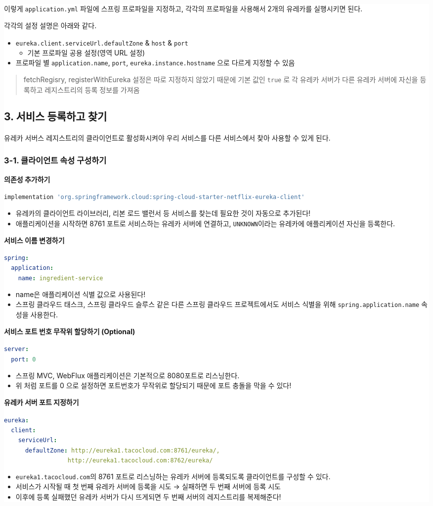 이렇게 `application.yml` 파일에 스프링 프로파일을 지정하고, 각각의 프로파일을 사용해서 2개의 유레카를 실행시키면 된다.

각각의 설정 설명은 아래와 같다.

- `eureka.client.serviceUrl.defaultZone`  & `host` & `port`
  - 기본 프로파일 공용 설정(영역 URL 설정)
- 프로파일 별 `application.name`, `port`, `eureka.instance.hostname` 으로 다르게 지정할 수 있음

> fetchRegisry, registerWithEureka 설정은 따로 지정하지 않았기 때문에 기본 값인 `true` 로 각 유레카 서버가 다른 유레카 서버에 자신을 등록하고 레지스트리의 등록 정보를 가져옴

## 3. 서비스 등록하고 찾기

유레카 서버스 레지스트리의 클라이언트로 활성화시켜야 우리 서비스를 다른 서비스에서 찾아 사용할 수 있게 된다.

### 3-1. 클라이언트 속성 구성하기

**의존성 추가하기**

```groovy
implementation 'org.springframework.cloud:spring-cloud-starter-netflix-eureka-client'
```

- 유레카의 클라이언트 라이브러리, 리본 로드 밸런서 등 서비스를 찾는데 필요한 것이 자동으로 추가된다!
- 애플리케이션을 시작하면 8761 포트로 서비스하는 유레카 서버에 연결하고, `UNKNOWN`이라는 유레카에 애플리케이션 자신을 등록한다.

**서비스 이름 변경하기**

```yaml
spring:
  application:
    name: ingredient-service
```

- name은 애플리케이션 식별 값으로 사용된다!
- 스프링 클라우드 태스크, 스프링 클라우드 슬루스 같은 다른 스프링 클라우드 프로젝트에서도 서비스 식별을 위해 `spring.application.name` 속성을 사용한다.

**서비스 포트 번호 무작위 할당하기 (Optional)**

```yaml
server:
  port: 0
```

- 스프링 MVC, WebFlux 애플리케이션은 기본적으로 8080포트로 리스닝한다.
- 위 처럼 포트를 0 으로 설정하면 포트번호가 무작위로 할당되기 때문에 포트 충돌을 막을 수 있다!

**유레카 서버 포트 지정하기**

```yaml
eureka:
  client:
    serviceUrl:
      defaultZone: http://eureka1.tacocloud.com:8761/eureka/,
                  http://eureka1.tacocloud.com:8762/eureka/
```

- `eureka1.tacocloud.com`의 8761 포트로 리스닝하는 유레카 서버에 등록되도록 클라이언트를 구성할 수 있다.
- 서비스가 시작될 때 첫 번째 유레카 서버에 등록을 시도 → 실패하면 두 번째 서버에 등록 시도
- 이후에 등록 실패했던 유레카 서버가 다시 뜨게되면 두 번째 서버의 레지스트리를 복제해준다!
